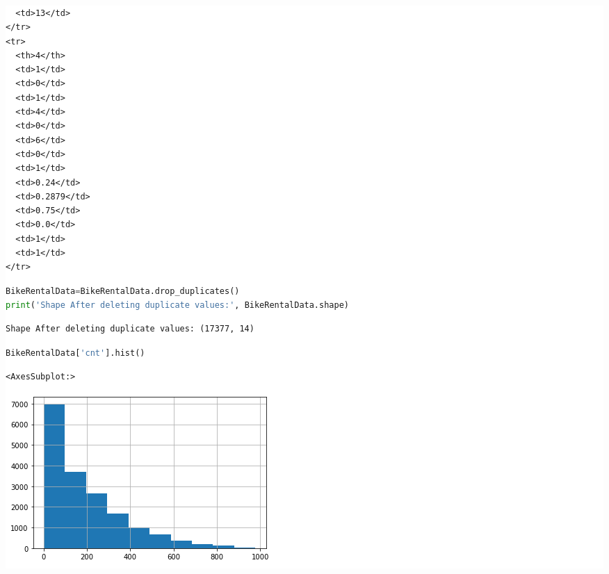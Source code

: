       <td>13</td>
    </tr>
    <tr>
      <th>4</th>
      <td>1</td>
      <td>0</td>
      <td>1</td>
      <td>4</td>
      <td>0</td>
      <td>6</td>
      <td>0</td>
      <td>1</td>
      <td>0.24</td>
      <td>0.2879</td>
      <td>0.75</td>
      <td>0.0</td>
      <td>1</td>
      <td>1</td>
    </tr>
  </tbody>
</table>
</div>




```python
BikeRentalData=BikeRentalData.drop_duplicates()
print('Shape After deleting duplicate values:', BikeRentalData.shape)
```

    Shape After deleting duplicate values: (17377, 14)



```python
BikeRentalData['cnt'].hist()
```




    <AxesSubplot:>




    
![png](bike_rental_files/bike_rental_4_1.png)
    